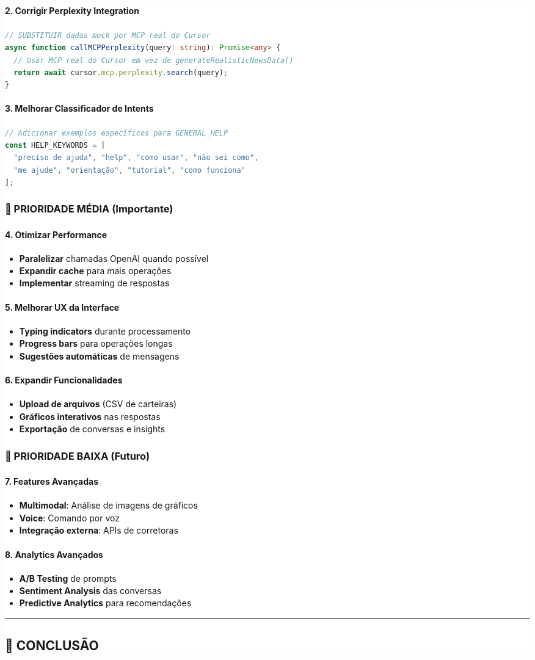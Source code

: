 #### **2. Corrigir Perplexity Integration**
```typescript
// SUBSTITUIR dados mock por MCP real do Cursor
async function callMCPPerplexity(query: string): Promise<any> {
  // Usar MCP real do Cursor em vez de generateRealisticNewsData()
  return await cursor.mcp.perplexity.search(query);
}
```

#### **3. Melhorar Classificador de Intents**
```typescript
// Adicionar exemplos específicos para GENERAL_HELP
const HELP_KEYWORDS = [
  "preciso de ajuda", "help", "como usar", "não sei como",
  "me ajude", "orientação", "tutorial", "como funciona"
];
```

### **🎯 PRIORIDADE MÉDIA (Importante)**

#### **4. Otimizar Performance**
- **Paralelizar** chamadas OpenAI quando possível
- **Expandir cache** para mais operações
- **Implementar** streaming de respostas

#### **5. Melhorar UX da Interface**
- **Typing indicators** durante processamento
- **Progress bars** para operações longas
- **Sugestões automáticas** de mensagens

#### **6. Expandir Funcionalidades**
- **Upload de arquivos** (CSV de carteiras)
- **Gráficos interativos** nas respostas
- **Exportação** de conversas e insights

### **🎯 PRIORIDADE BAIXA (Futuro)**

#### **7. Features Avançadas**
- **Multimodal**: Análise de imagens de gráficos
- **Voice**: Comando por voz
- **Integração externa**: APIs de corretoras

#### **8. Analytics Avançados**
- **A/B Testing** de prompts
- **Sentiment Analysis** das conversas
- **Predictive Analytics** para recomendações

---

## 🎉 **CONCLUSÃO**
